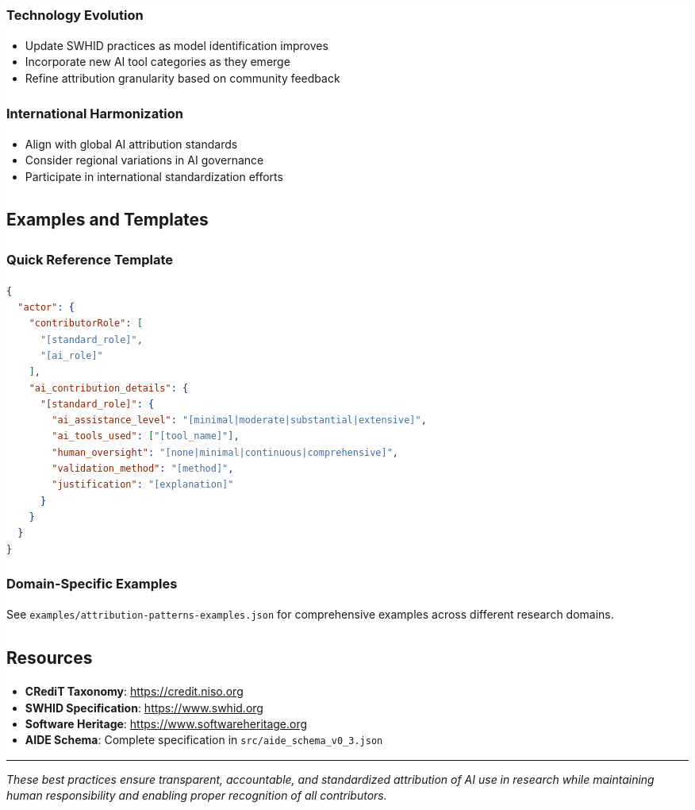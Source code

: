 ### Technology Evolution

- Update SWHID practices as model identification improves
- Incorporate new AI tool categories as they emerge
- Refine attribution granularity based on community feedback

### International Harmonization

- Align with global AI attribution standards
- Consider regional variations in AI governance
- Participate in international standardization efforts

## Examples and Templates

### Quick Reference Template

```json
{
  "actor": {
    "contributorRole": [
      "[standard_role]",
      "[ai_role]"
    ],
    "ai_contribution_details": {
      "[standard_role]": {
        "ai_assistance_level": "[minimal|moderate|substantial|extensive]",
        "ai_tools_used": ["[tool_name]"],
        "human_oversight": "[none|minimal|continuous|comprehensive]",
        "validation_method": "[method]",
        "justification": "[explanation]"
      }
    }
  }
}
```

### Domain-Specific Examples

See `examples/attribution-patterns-examples.json` for comprehensive examples across different research domains.

## Resources

- **CRediT Taxonomy**: https://credit.niso.org
- **SWHID Specification**: https://www.swhid.org
- **Software Heritage**: https://www.softwareheritage.org
- **AIDE Schema**: Complete specification in `src/aide_schema_v0_3.json`

---

*These best practices ensure transparent, accountable, and standardized attribution of AI use in research while maintaining human responsibility and enabling proper recognition of all contributors.*